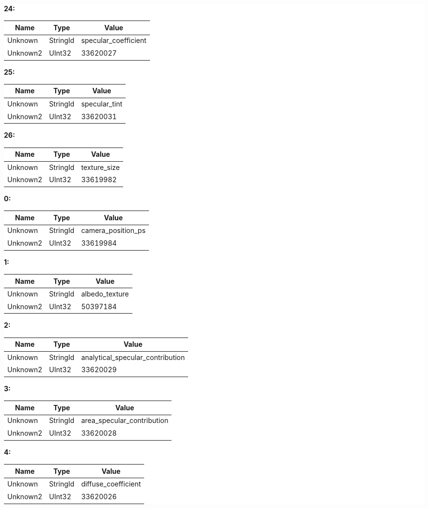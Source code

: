 
**24:**

Name	| Type	| Value
---	|---	|---	|
Unknown	|StringId	|specular_coefficient
Unknown2	|UInt32	|33620027


**25:**

Name	| Type	| Value
---	|---	|---	|
Unknown	|StringId	|specular_tint
Unknown2	|UInt32	|33620031


**26:**

Name	| Type	| Value
---	|---	|---	|
Unknown	|StringId	|texture_size
Unknown2	|UInt32	|33619982


**0:**

Name	| Type	| Value
---	|---	|---	|
Unknown	|StringId	|camera_position_ps
Unknown2	|UInt32	|33619984


**1:**

Name	| Type	| Value
---	|---	|---	|
Unknown	|StringId	|albedo_texture
Unknown2	|UInt32	|50397184


**2:**

Name	| Type	| Value
---	|---	|---	|
Unknown	|StringId	|analytical_specular_contribution
Unknown2	|UInt32	|33620029


**3:**

Name	| Type	| Value
---	|---	|---	|
Unknown	|StringId	|area_specular_contribution
Unknown2	|UInt32	|33620028


**4:**

Name	| Type	| Value
---	|---	|---	|
Unknown	|StringId	|diffuse_coefficient
Unknown2	|UInt32	|33620026
